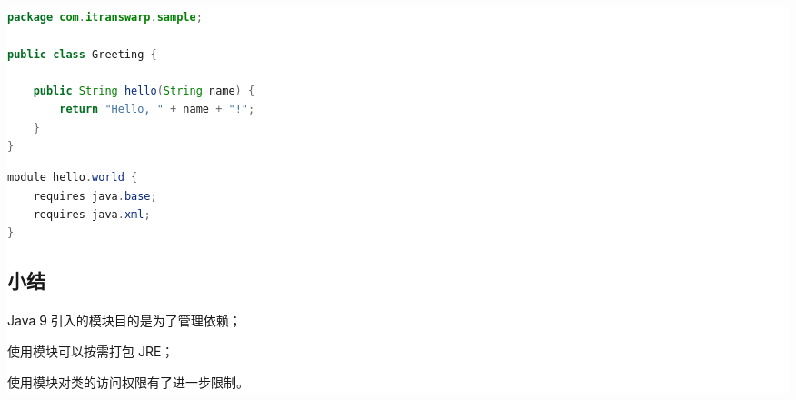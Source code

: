 ```java
package com.itranswarp.sample;

public class Greeting {

	public String hello(String name) {
		return "Hello, " + name + "!";
	}
}
```

```java
module hello.world {
	requires java.base;
	requires java.xml;
}
```



## 小结

Java 9 引入的模块目的是为了管理依赖；

使用模块可以按需打包 JRE；

使用模块对类的访问权限有了进一步限制。



